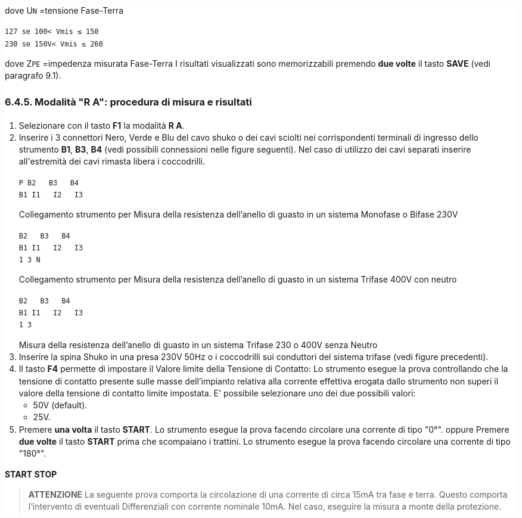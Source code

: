 dove U`N` =tensione Fase-Terra
```
127 se 100< Vmis ≤ 150
230 se 150V< Vmis ≤ 260
```
dove Z`PE` =impedenza misurata Fase-Terra
I risultati visualizzati sono memorizzabili premendo **due volte** il tasto **SAVE** (vedi paragrafo 9.1).

### 6.4.5. Modalità "R A": procedura di misura e risultati

1.  Selezionare con il tasto **F1** la modalità **R A**.
2.  Inserire i 3 connettori Nero, Verde e Blu del cavo shuko o dei cavi sciolti nei corrispondenti terminali di ingresso dello strumento **B1**, **B3**, **B4** (vedi possibili connessioni nelle figure seguenti). Nel caso di utilizzo dei cavi separati inserire all'estremità dei cavi rimasta libera i coccodrilli.
    ```
    P B2   B3   B4
    B1 I1   I2   I3
    ```
    Collegamento strumento per Misura della resistenza dell’anello di guasto in un sistema Monofase o Bifase 230V
    ```
    B2   B3   B4
    B1 I1   I2   I3
    1 3 N
    ```
    Collegamento strumento per Misura della resistenza dell’anello di guasto in un sistema Trifase 400V con neutro
    ```
    B2   B3   B4
    B1 I1   I2   I3
    1 3
    ```
    Misura della resistenza dell’anello di guasto in un sistema Trifase 230 o 400V senza Neutro
3.  Inserire la spina Shuko in una presa 230V 50Hz o i coccodrilli sui conduttori del sistema trifase (vedi figure precedenti).
4.  Il tasto **F4** permette di impostare il Valore limite della Tensione di Contatto: Lo strumento esegue la prova controllando che la tensione di contatto presente sulle masse dell’impianto relativa alla corrente effettiva erogata dallo strumento non superi il valore della tensione di contatto limite impostata. E' possibile selezionare uno dei due possibili valori:
    *   50V (default).
    *   25V.
6.  Premere **una volta** il tasto **START**. Lo strumento esegue la prova facendo circolare una corrente di tipo "0°".
    oppure
    Premere **due volte** il tasto **START** prima che scompaiano i trattini. Lo strumento esegue la prova facendo circolare una corrente di tipo "180°".

**START STOP**

> **ATTENZIONE**
> La seguente prova comporta la circolazione di una corrente di circa 15mA tra fase e terra. Questo comporta l’intervento di eventuali Differenziali con corrente nominale 10mA. Nel caso, eseguire la misura a monte della protezione.
